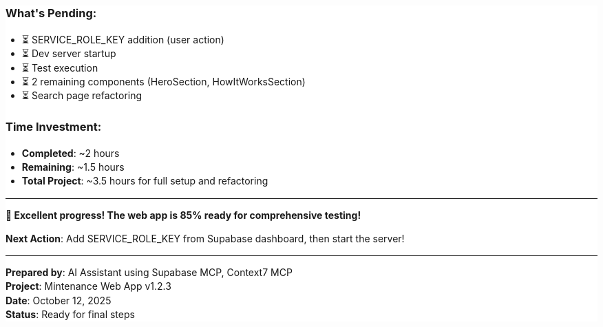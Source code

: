 ### What's Pending:
- ⏳ SERVICE_ROLE_KEY addition (user action)
- ⏳ Dev server startup
- ⏳ Test execution
- ⏳ 2 remaining components (HeroSection, HowItWorksSection)
- ⏳ Search page refactoring

### Time Investment:
- **Completed**: ~2 hours
- **Remaining**: ~1.5 hours
- **Total Project**: ~3.5 hours for full setup and refactoring

---

**🎉 Excellent progress! The web app is 85% ready for comprehensive testing!**

**Next Action**: Add SERVICE_ROLE_KEY from Supabase dashboard, then start the server!

---

**Prepared by**: AI Assistant using Supabase MCP, Context7 MCP  
**Project**: Mintenance Web App v1.2.3  
**Date**: October 12, 2025  
**Status**: Ready for final steps

